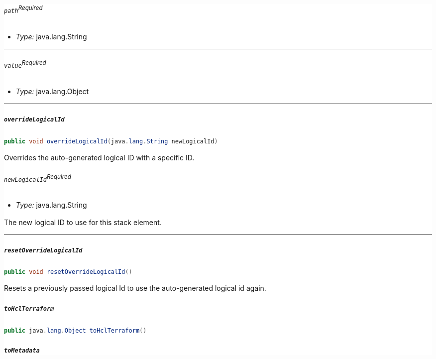 ###### `path`<sup>Required</sup> <a name="path" id="rhizo-co-terraform-provider-oci.objectstorageNamespaceMetadata.ObjectstorageNamespaceMetadata.addOverride.parameter.path"></a>

- *Type:* java.lang.String

---

###### `value`<sup>Required</sup> <a name="value" id="rhizo-co-terraform-provider-oci.objectstorageNamespaceMetadata.ObjectstorageNamespaceMetadata.addOverride.parameter.value"></a>

- *Type:* java.lang.Object

---

##### `overrideLogicalId` <a name="overrideLogicalId" id="rhizo-co-terraform-provider-oci.objectstorageNamespaceMetadata.ObjectstorageNamespaceMetadata.overrideLogicalId"></a>

```java
public void overrideLogicalId(java.lang.String newLogicalId)
```

Overrides the auto-generated logical ID with a specific ID.

###### `newLogicalId`<sup>Required</sup> <a name="newLogicalId" id="rhizo-co-terraform-provider-oci.objectstorageNamespaceMetadata.ObjectstorageNamespaceMetadata.overrideLogicalId.parameter.newLogicalId"></a>

- *Type:* java.lang.String

The new logical ID to use for this stack element.

---

##### `resetOverrideLogicalId` <a name="resetOverrideLogicalId" id="rhizo-co-terraform-provider-oci.objectstorageNamespaceMetadata.ObjectstorageNamespaceMetadata.resetOverrideLogicalId"></a>

```java
public void resetOverrideLogicalId()
```

Resets a previously passed logical Id to use the auto-generated logical id again.

##### `toHclTerraform` <a name="toHclTerraform" id="rhizo-co-terraform-provider-oci.objectstorageNamespaceMetadata.ObjectstorageNamespaceMetadata.toHclTerraform"></a>

```java
public java.lang.Object toHclTerraform()
```

##### `toMetadata` <a name="toMetadata" id="rhizo-co-terraform-provider-oci.objectstorageNamespaceMetadata.ObjectstorageNamespaceMetadata.toMetadata"></a>
